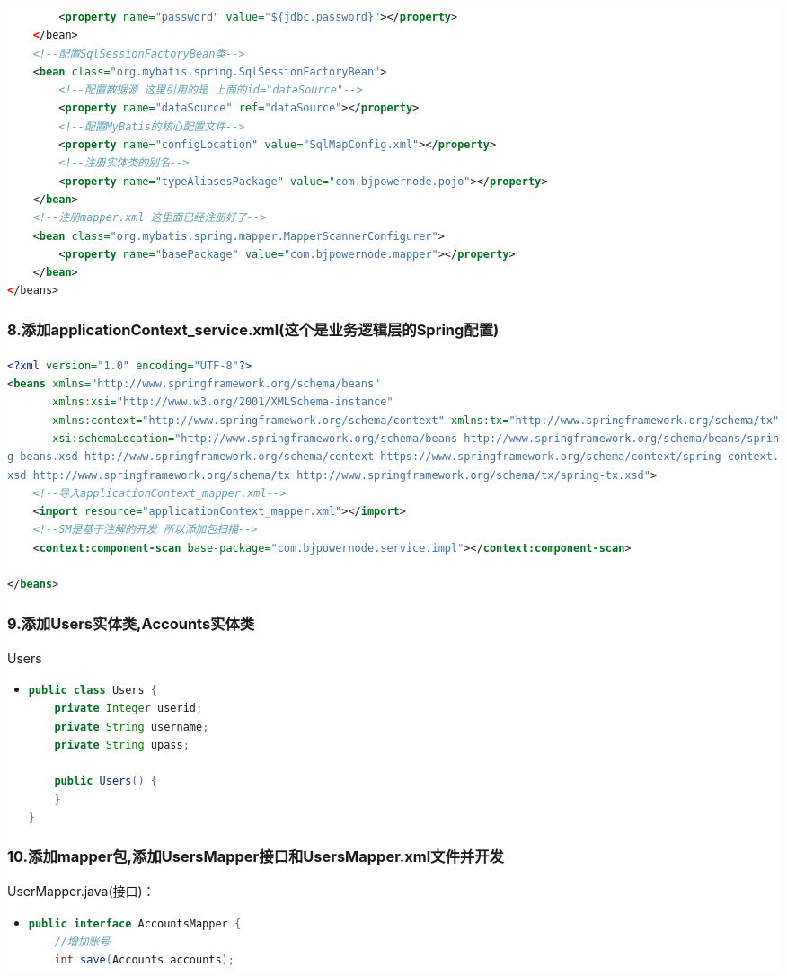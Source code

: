 ```xml
        <property name="password" value="${jdbc.password}"></property>
    </bean>
    <!--配置SqlSessionFactoryBean类-->
    <bean class="org.mybatis.spring.SqlSessionFactoryBean">
        <!--配置数据源 这里引用的是 上面的id="dataSource"-->
        <property name="dataSource" ref="dataSource"></property>
        <!--配置MyBatis的核心配置文件-->
        <property name="configLocation" value="SqlMapConfig.xml"></property>
        <!--注册实体类的别名-->
        <property name="typeAliasesPackage" value="com.bjpowernode.pojo"></property>
    </bean>
    <!--注册mapper.xml 这里面已经注册好了-->
    <bean class="org.mybatis.spring.mapper.MapperScannerConfigurer">
        <property name="basePackage" value="com.bjpowernode.mapper"></property>
    </bean>
</beans>
```



### 8.添加applicationContext_service.xml(这个是业务逻辑层的Spring配置)

```xml
<?xml version="1.0" encoding="UTF-8"?>
<beans xmlns="http://www.springframework.org/schema/beans"
       xmlns:xsi="http://www.w3.org/2001/XMLSchema-instance"
       xmlns:context="http://www.springframework.org/schema/context" xmlns:tx="http://www.springframework.org/schema/tx"
       xsi:schemaLocation="http://www.springframework.org/schema/beans http://www.springframework.org/schema/beans/spring-beans.xsd http://www.springframework.org/schema/context https://www.springframework.org/schema/context/spring-context.xsd http://www.springframework.org/schema/tx http://www.springframework.org/schema/tx/spring-tx.xsd">
    <!--导入applicationContext_mapper.xml-->
    <import resource="applicationContext_mapper.xml"></import>
    <!--SM是基于注解的开发 所以添加包扫描-->
    <context:component-scan base-package="com.bjpowernode.service.impl"></context:component-scan>

</beans>
```



### 9.添加Users实体类,Accounts实体类

Users

- ```java
  public class Users {
      private Integer userid;
      private String username;
      private String upass;
  
      public Users() {
      }
  }
  ```



### 10.添加mapper包,添加UsersMapper接口和UsersMapper.xml文件并开发

UserMapper.java(接口)：

- ```java
  public interface AccountsMapper {
      //增加账号
      int save(Accounts accounts);
  ```